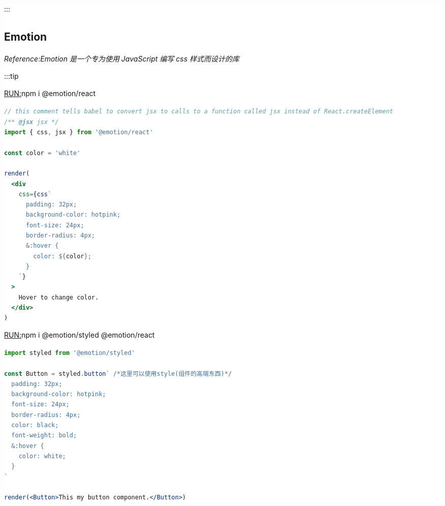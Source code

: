 

:::

## Emotion

_Reference_:_Emotion 是一个专为使用 JavaScript 编写 css 样式而设计的库_

:::tip

[RUN:]()npm i @emotion/react

```jsx
// this comment tells babel to convert jsx to calls to a function called jsx instead of React.createElement
/** @jsx jsx */
import { css, jsx } from '@emotion/react'

const color = 'white'

render(
  <div
    css={css`
      padding: 32px;
      background-color: hotpink;
      font-size: 24px;
      border-radius: 4px;
      &:hover {
        color: ${color};
      }
    `}
  >
    Hover to change color.
  </div>
)
```

[RUN:]()npm i @emotion/styled @emotion/react

```jsx
import styled from '@emotion/styled'

const Button = styled.button` /*这里可以使用style(组件的高端东西)*/
  padding: 32px;
  background-color: hotpink;
  font-size: 24px;
  border-radius: 4px;
  color: black;
  font-weight: bold;
  &:hover {
    color: white;
  }
`

render(<Button>This my button component.</Button>)
```

